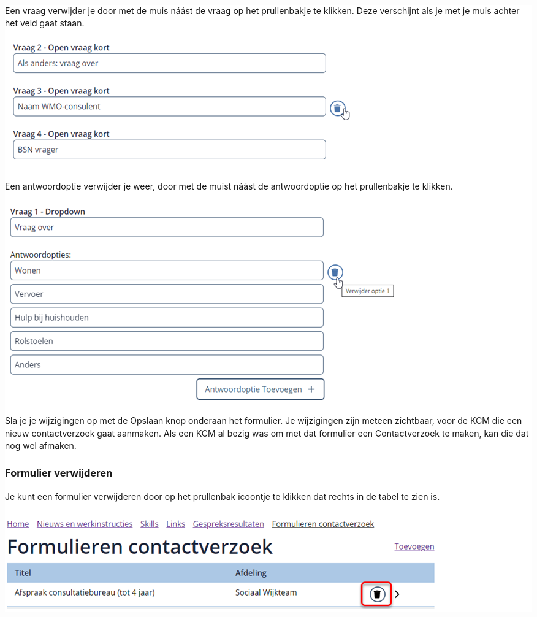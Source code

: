 Een vraag verwijder je door met de muis náást de vraag op het prullenbakje te klikken. Deze verschijnt als je met je muis achter het veld gaat staan.  

![image](https://raw.githubusercontent.com/Klantinteractie-Servicesysteem/.github/main/docs/images/Contactverzoek-beheren-11.png)

Een antwoordoptie verwijder je weer, door met de muist náást de antwoordoptie op het prullenbakje te klikken. 

![image](https://raw.githubusercontent.com/Klantinteractie-Servicesysteem/.github/main/docs/images/Contactverzoek-beheren-12.png)

Sla je je wijzigingen op met de Opslaan knop onderaan het formulier. Je wijzigingen zijn meteen zichtbaar, voor de KCM die een nieuw contactverzoek gaat aanmaken. Als een KCM al bezig was om met dat formulier een Contactverzoek te maken, kan die dat nog wel afmaken.

### Formulier verwijderen
Je kunt een formulier verwijderen door op het prullenbak icoontje te klikken dat rechts in de tabel te zien is.

![image](https://raw.githubusercontent.com/Klantinteractie-Servicesysteem/.github/main/docs/images/Contactverzoek-beheren-13.png)
 